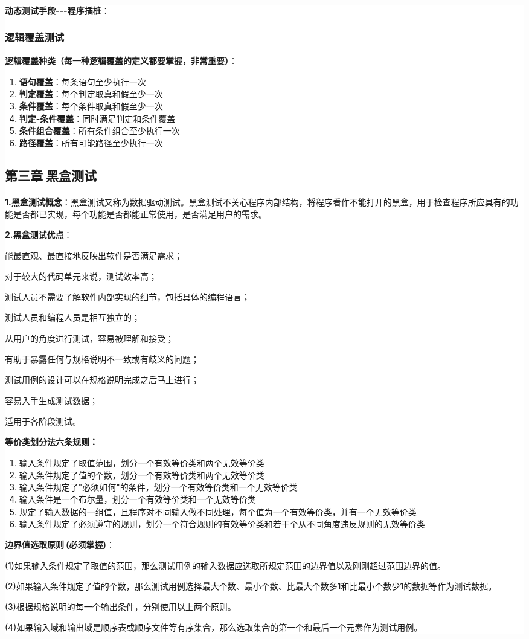 **动态测试手段---程序插桩**：



###  逻辑覆盖测试

**逻辑覆盖种类（每一种逻辑覆盖的定义都要掌握，非常重要）**：

1. **语句覆盖**：每条语句至少执行一次
2. **判定覆盖**：每个判定取真和假至少一次
3. **条件覆盖**：每个条件取真和假至少一次
4. **判定-条件覆盖**：同时满足判定和条件覆盖
5. **条件组合覆盖**：所有条件组合至少执行一次
6. **路径覆盖**：所有可能路径至少执行一次



## 第三章 黑盒测试



**1.黑盒测试概念**：黑盒测试又称为数据驱动测试。黑盒测试不关心程序内部结构，将程序看作不能打开的黑盒，用于检查程序所应具有的功能是否都已实现，每个功能是否都能正常使用，是否满足用户的需求。

**2.黑盒测试优点**：

能最直观、最直接地反映出软件是否满足需求；

对于较大的代码单元来说，测试效率高；

测试人员不需要了解软件内部实现的细节，包括具体的编程语言；

测试人员和编程人员是相互独立的；

从用户的角度进行测试，容易被理解和接受；

有助于暴露任何与规格说明不一致或有歧义的问题；

测试用例的设计可以在规格说明完成之后马上进行；

容易入手生成测试数据；

适用于各阶段测试。

**等价类划分法六条规则：**

1. 输入条件规定了取值范围，划分一个有效等价类和两个无效等价类
2. 输入条件规定了值的个数，划分一个有效等价类和两个无效等价类
3. 输入条件规定了"必须如何"的条件，划分一个有效等价类和一个无效等价类
4. 输入条件是一个布尔量，划分一个有效等价类和一个无效等价类
5. 规定了输入数据的一组值，且程序对不同输入做不同处理，每个值为一个有效等价类，并有一个无效等价类
6. 输入条件规定了必须遵守的规则，划分一个符合规则的有效等价类和若干个从不同角度违反规则的无效等价类

**边界值选取原则 (必须掌握)**：

(1)如果输入条件规定了取值的范围，那么测试用例的输入数据应选取所规定范围的边界值以及刚刚超过范围边界的值。

(2)如果输入条件规定了值的个数，那么测试用例选择最大个数、最小个数、比最大个数多1和比最小个数少1的数据等作为测试数据。

(3)根据规格说明的每一个输出条件，分别使用以上两个原则。

(4)如果输入域和输出域是顺序表或顺序文件等有序集合，那么选取集合的第一个和最后一个元素作为测试用例。
